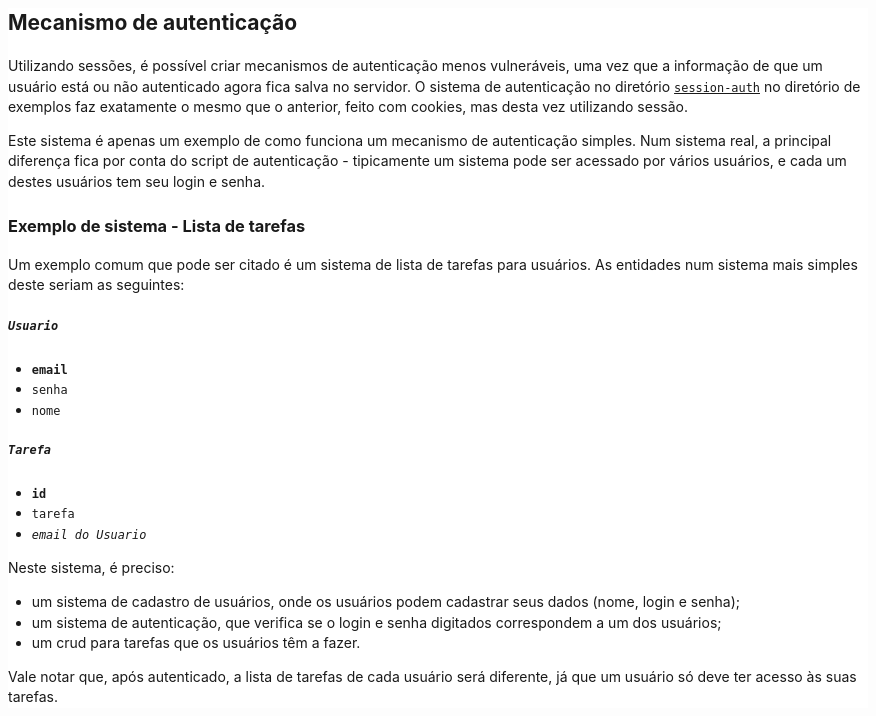 ## Mecanismo de autenticação

Utilizando sessões, é possível criar mecanismos de autenticação menos vulneráveis, uma vez que a informação de que um usuário está ou não autenticado agora fica salva no servidor. O sistema de autenticação no diretório [`session-auth`](examples/session-auth/) no diretório de exemplos faz exatamente o mesmo que o anterior, feito com cookies, mas desta vez utilizando sessão.

Este sistema é apenas um exemplo de como funciona um mecanismo de autenticação simples. Num sistema real, a principal diferença fica por conta do script de autenticação - tipicamente um sistema pode ser acessado por vários usuários, e cada um destes usuários tem seu login e senha.

### Exemplo de sistema - Lista de tarefas

Um exemplo comum que pode ser citado é um sistema de lista de tarefas para usuários. As entidades num sistema mais simples deste seriam as seguintes:

##### `Usuario`
- **`email`**
- `senha`
- `nome`

##### `Tarefa`
- **`id`**
- `tarefa`
- *`email do Usuario`*

Neste sistema, é preciso:
- um sistema de cadastro de usuários, onde os usuários podem cadastrar seus dados (nome, login e senha);
- um sistema de autenticação, que verifica se o login e senha digitados correspondem a um dos usuários;
- um crud para tarefas que os usuários têm a fazer.

Vale notar que, após autenticado, a lista de tarefas de cada usuário será diferente, já que um usuário só deve ter acesso às suas tarefas.